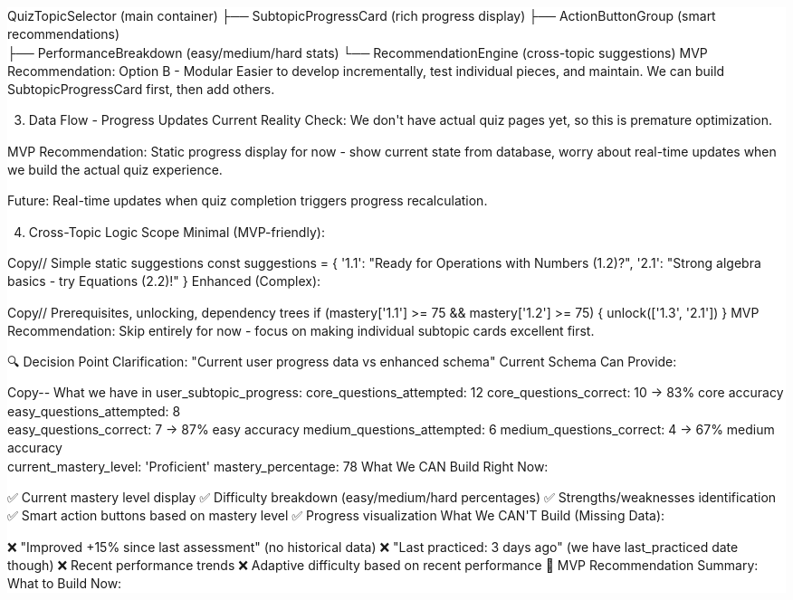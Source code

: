 QuizTopicSelector (main container)
├── SubtopicProgressCard (rich progress display)
├── ActionButtonGroup (smart recommendations)  
├── PerformanceBreakdown (easy/medium/hard stats)
└── RecommendationEngine (cross-topic suggestions)
MVP Recommendation: Option B - Modular Easier to develop incrementally, test individual pieces, and maintain. We can build SubtopicProgressCard first, then add others.

3. Data Flow - Progress Updates
Current Reality Check: We don't have actual quiz pages yet, so this is premature optimization.

MVP Recommendation: Static progress display for now - show current state from database, worry about real-time updates when we build the actual quiz experience.

Future: Real-time updates when quiz completion triggers progress recalculation.

4. Cross-Topic Logic Scope
Minimal (MVP-friendly):

Copy// Simple static suggestions
const suggestions = {
  '1.1': "Ready for Operations with Numbers (1.2)?",
  '2.1': "Strong algebra basics - try Equations (2.2)!"
}
Enhanced (Complex):

Copy// Prerequisites, unlocking, dependency trees
if (mastery['1.1'] >= 75 && mastery['1.2'] >= 75) {
  unlock(['1.3', '2.1'])
}
MVP Recommendation: Skip entirely for now - focus on making individual subtopic cards excellent first.

🔍 Decision Point Clarification:
"Current user progress data vs enhanced schema"
Current Schema Can Provide:

Copy-- What we have in user_subtopic_progress:
core_questions_attempted: 12
core_questions_correct: 10        → 83% core accuracy
easy_questions_attempted: 8  
easy_questions_correct: 7         → 87% easy accuracy
medium_questions_attempted: 6
medium_questions_correct: 4       → 67% medium accuracy  
current_mastery_level: 'Proficient'
mastery_percentage: 78
What We CAN Build Right Now:

✅ Current mastery level display
✅ Difficulty breakdown (easy/medium/hard percentages)
✅ Strengths/weaknesses identification
✅ Smart action buttons based on mastery level
✅ Progress visualization
What We CAN'T Build (Missing Data):

❌ "Improved +15% since last assessment" (no historical data)
❌ "Last practiced: 3 days ago" (we have last_practiced date though)
❌ Recent performance trends
❌ Adaptive difficulty based on recent performance
🎯 MVP Recommendation Summary:
What to Build Now:
